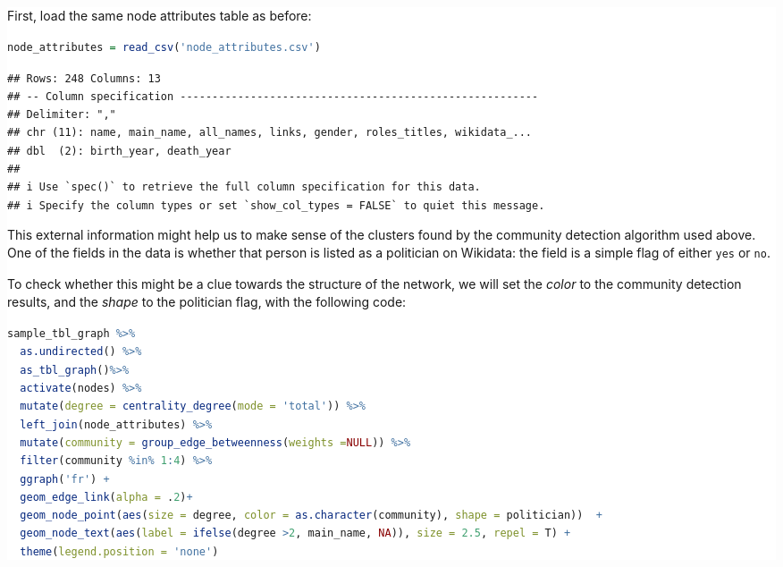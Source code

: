 First, load the same node attributes table as before:


```r
node_attributes = read_csv('node_attributes.csv')
```

```
## Rows: 248 Columns: 13
## -- Column specification --------------------------------------------------------
## Delimiter: ","
## chr (11): name, main_name, all_names, links, gender, roles_titles, wikidata_...
## dbl  (2): birth_year, death_year
## 
## i Use `spec()` to retrieve the full column specification for this data.
## i Specify the column types or set `show_col_types = FALSE` to quiet this message.
```

This external information might help us to make sense of the clusters found by the community detection algorithm used above. One of the fields in the data is whether that person is listed as a politician on Wikidata: the field is a simple flag of either `yes` or `no`.

To check whether this might be a clue towards the structure of the network, we will set the *color* to the community detection results, and the *shape* to the politician flag, with the following code:


```r
sample_tbl_graph %>% 
  as.undirected() %>% 
  as_tbl_graph()%>% 
  activate(nodes) %>% 
  mutate(degree = centrality_degree(mode = 'total')) %>% 
  left_join(node_attributes) %>% 
  mutate(community = group_edge_betweenness(weights =NULL)) %>% 
  filter(community %in% 1:4) %>% 
  ggraph('fr') + 
  geom_edge_link(alpha = .2)+ 
  geom_node_point(aes(size = degree, color = as.character(community), shape = politician))  + 
  geom_node_text(aes(label = ifelse(degree >2, main_name, NA)), size = 2.5, repel = T) + 
  theme(legend.position = 'none')
```
